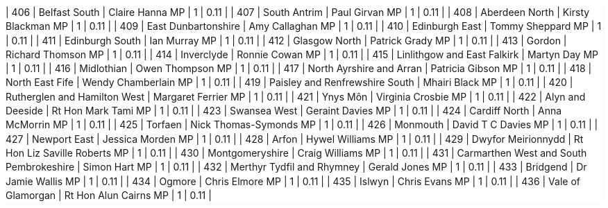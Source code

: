 | 406 | Belfast South | Claire Hanna MP | 1 | 0.11 |
| 407 | South Antrim | Paul Girvan MP | 1 | 0.11 |
| 408 | Aberdeen North | Kirsty Blackman MP | 1 | 0.11 |
| 409 | East Dunbartonshire | Amy Callaghan MP | 1 | 0.11 |
| 410 | Edinburgh East | Tommy Sheppard MP | 1 | 0.11 |
| 411 | Edinburgh South | Ian Murray MP | 1 | 0.11 |
| 412 | Glasgow North | Patrick Grady MP | 1 | 0.11 |
| 413 | Gordon | Richard Thomson MP | 1 | 0.11 |
| 414 | Inverclyde | Ronnie Cowan MP | 1 | 0.11 |
| 415 | Linlithgow and East Falkirk | Martyn Day MP | 1 | 0.11 |
| 416 | Midlothian | Owen Thompson MP | 1 | 0.11 |
| 417 | North Ayrshire and Arran | Patricia Gibson MP | 1 | 0.11 |
| 418 | North East Fife | Wendy Chamberlain MP | 1 | 0.11 |
| 419 | Paisley and Renfrewshire South | Mhairi Black MP | 1 | 0.11 |
| 420 | Rutherglen and Hamilton West | Margaret Ferrier MP | 1 | 0.11 |
| 421 | Ynys Môn | Virginia Crosbie MP | 1 | 0.11 |
| 422 | Alyn and Deeside | Rt Hon Mark Tami MP | 1 | 0.11 |
| 423 | Swansea West | Geraint Davies MP | 1 | 0.11 |
| 424 | Cardiff North | Anna McMorrin MP | 1 | 0.11 |
| 425 | Torfaen | Nick Thomas-Symonds MP | 1 | 0.11 |
| 426 | Monmouth | David T C Davies MP | 1 | 0.11 |
| 427 | Newport East | Jessica Morden MP | 1 | 0.11 |
| 428 | Arfon | Hywel Williams MP | 1 | 0.11 |
| 429 | Dwyfor Meirionnydd | Rt Hon Liz Saville Roberts MP | 1 | 0.11 |
| 430 | Montgomeryshire | Craig Williams MP | 1 | 0.11 |
| 431 | Carmarthen West and South Pembrokeshire | Simon Hart MP | 1 | 0.11 |
| 432 | Merthyr Tydfil and Rhymney | Gerald Jones MP | 1 | 0.11 |
| 433 | Bridgend | Dr Jamie Wallis MP | 1 | 0.11 |
| 434 | Ogmore | Chris Elmore MP | 1 | 0.11 |
| 435 | Islwyn | Chris Evans MP | 1 | 0.11 |
| 436 | Vale of Glamorgan | Rt Hon Alun Cairns MP | 1 | 0.11 |
